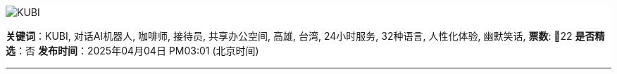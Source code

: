 ![KUBI ]()

**关键词**：KUBI, 对话AI机器人, 咖啡师, 接待员, 共享办公空间, 高雄, 台湾, 24小时服务, 32种语言, 人性化体验, 幽默笑话,
**票数**: 🔺22
**是否精选**：否
**发布时间**：2025年04月04日 PM03:01 (北京时间)

---

